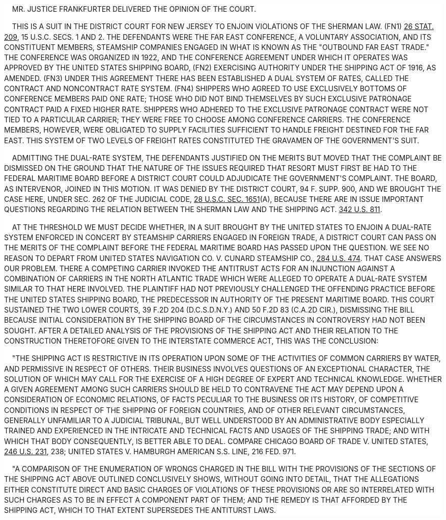     MR. JUSTICE FRANKFURTER DELIVERED THE OPINION OF THE COURT.

    THIS IS A SUIT IN THE DISTRICT COURT FOR NEW JERSEY TO ENJOIN VIOLATIONS OF THE SHERMAN LAW.  (FN1)  [26 STAT. 209][/us/stat/26/209], 15 U.S.C. SECS. 1 AND 2.  THE DEFENDANTS WERE THE FAR EAST CONFERENCE, A VOLUNTARY ASSOCIATION, AND ITS CONSTITUENT MEMBERS, STEAMSHIP COMPANIES ENGAGED IN WHAT IS KNOWN AS THE "OUTBOUND FAR EAST TRADE."  THE CONFERENCE WAS ORGANIZED IN 1922, AND THE CONFERENCE AGREEMENT UNDER WHICH IT OPERATES WAS APPROVED BY THE UNITED STATES SHIPPING BOARD, (FN2) EXERCISING AUTHORITY UNDER THE SHIPPING ACT OF 1916, AS AMENDED.  (FN3)  UNDER THIS AGREEMENT THERE HAS BEEN ESTABLISHED A DUAL SYSTEM OF RATES, CALLED THE CONTRACT AND NONCONTRACT RATE SYSTEM.  (FN4)  SHIPPERS WHO AGREED TO USE EXCLUSIVELY BOTTOMS OF CONFERENCE MEMBERS PAID ONE RATE; THOSE WHO DID NOT BIND THEMSELVES BY SUCH EXCLUSIVE PATRONAGE CONTRACT PAID A FIXED HIGHER RATE.  SHIPPERS WHO ADHERED TO THE EXCLUSIVE PATRONAGE CONTRACT WERE NOT TIED TO A PARTICULAR CARRIER; THEY WERE FREE TO CHOOSE AMONG CONFERENCE CARRIERS.  THE CONFERENCE MEMBERS, HOWEVER, WERE OBLIGATED TO SUPPLY FACILITIES SUFFICIENT TO HANDLE FREIGHT DESTINED FOR THE FAR EAST.  THIS SYSTEM OF TWO LEVELS OF FREIGHT RATES CONSTITUTED THE GRAVAMEN OF THE GOVERNMENT'S SUIT.

    ADMITTING THE DUAL-RATE SYSTEM, THE DEFENDANTS JUSTIFIED ON THE MERITS BUT MOVED THAT THE COMPLAINT BE DISMISSED ON THE GROUND THAT THE NATURE OF THE ISSUES REQUIRED THAT RESORT MUST FIRST BE HAD TO THE FEDERAL MARITIME BOARD BEFORE A DISTRICT COURT COULD ADJUDICATE THE GOVERNMENT'S COMPLAINT.  THE BOARD, AS INTERVENOR, JOINED IN THIS MOTION.  IT WAS DENIED BY THE DISTRICT COURT, 94 F. SUPP. 900, AND WE BROUGHT THE CASE HERE, UNDER SEC. 262 OF THE JUDICIAL CODE, [28 U.S.C. SEC. 1651][/us/usc/t28/s1651](A), BECAUSE THERE ARE IN ISSUE IMPORTANT QUESTIONS REGARDING THE RELATION BETWEEN THE SHERMAN LAW AND THE SHIPPING ACT.  [342 U.S. 811][/us/courts/scotus/usReporter/342/811].

    AT THE THRESHOLD WE MUST DECIDE WHETHER, IN A SUIT BROUGHT BY THE UNITED STATES TO ENJOIN A DUAL-RATE SYSTEM ENFORCED IN CONCERT BY STEAMSHIP CARRIERS ENGAGED IN FOREIGN TRADE, A DISTRICT COURT CAN PASS ON THE MERITS OF THE COMPLAINT BEFORE THE FEDERAL MARITIME BOARD HAS PASSED UPON THE QUESTION.  WE SEE NO REASON TO DEPART FROM UNITED STATES NAVIGATION CO. V. CUNARD STEAMSHIP CO., [284 U.S. 474][/us/courts/scotus/usReporter/284/474].  THAT CASE ANSWERS OUR PROBLEM.  THERE A COMPETING CARRIER INVOKED THE ANTITRUST ACTS FOR AN INJUNCTION AGAINST A COMBINATION OF CARRIERS IN THE NORTH ATLANTIC TRADE WHICH WERE ALLEGED TO OPERATE A DUAL-RATE SYSTEM SIMILAR TO THAT HERE INVOLVED.  THE PLAINTIFF HAD NOT PREVIOUSLY CHALLENGED THE OFFENDING PRACTICE BEFORE THE UNITED STATES SHIPPING BOARD, THE PREDECESSOR IN AUTHORITY OF THE PRESENT MARITIME BOARD.  THIS COURT SUSTAINED THE TWO LOWER COURTS, 39 F.2D 204 (D.C.S.D.N.Y.)  AND 50 F.2D 83 (C.A.2D CIR.), DISMISSING THE BILL BECAUSE INITIAL CONSIDERATION BY THE SHIPPING BOARD OF THE CIRCUMSTANCES IN CONTROVERSY HAD NOT BEEN SOUGHT.  AFTER A DETAILED ANALYSIS OF THE PROVISIONS OF THE SHIPPING ACT AND THEIR RELATION TO THE CONSTRUCTION THERETOFORE GIVEN TO THE INTERSTATE COMMERCE ACT, THIS WAS THE CONCLUSION:

    "THE SHIPPING ACT IS RESTRICTIVE IN ITS OPERATION UPON SOME OF THE ACTIVITIES OF COMMON CARRIERS BY WATER, AND PERMISSIVE IN RESPECT OF OTHERS.  THEIR BUSINESS INVOLVES QUESTIONS OF AN EXCEPTIONAL CHARACTER, THE SOLUTION OF WHICH MAY CALL FOR THE EXERCISE OF A HIGH DEGREE OF EXPERT AND TECHNICAL KNOWLEDGE.  WHETHER A GIVEN AGREEMENT AMONG SUCH CARRIERS SHOULD BE HELD TO CONTRAVENE THE ACT MAY DEPEND UPON A CONSIDERATION OF ECONOMIC RELATIONS, OF FACTS PECULIAR TO THE BUSINESS OR ITS HISTORY, OF COMPETITIVE CONDITIONS IN RESPECT OF THE SHIPPING OF FOREIGN COUNTRIES, AND OF OTHER RELEVANT CIRCUMSTANCES, GENERALLY UNFAMILIAR TO A JUDICIAL TRIBUNAL, BUT WELL UNDERSTOOD BY AN ADMINISTRATIVE BODY ESPECIALLY TRAINED AND EXPERIENCED IN THE INTRICATE AND TECHNICAL FACTS AND USAGES OF THE SHIPPING TRADE; AND WITH WHICH THAT BODY CONSEQUENTLY, IS BETTER ABLE TO DEAL.  COMPARE CHICAGO BOARD OF TRADE V. UNITED STATES, [246 U.S. 231][/us/courts/scotus/usReporter/246/231], 238; UNITED STATES V. HAMBURGH AMERICAN S.S. LINE, 216 FED. 971.

    "A COMPARISON OF THE ENUMERATION OF WRONGS CHARGED IN THE BILL WITH THE PROVISIONS OF THE SECTIONS OF THE SHIPPING ACT ABOVE OUTLINED CONCLUSIVELY SHOWS, WITHOUT GOING INTO DETAIL, THAT THE ALLEGATIONS EITHER CONSTITUTE DIRECT AND BASIC CHARGES OF VIOLATIONS OF THESE PROVISIONS OR ARE SO INTERRELATED WITH SUCH CHARGES AS TO BE IN EFFECT A COMPONENT PART OF THEM; AND THE REMEDY IS THAT AFFORDED BY THE SHIPPING ACT, WHICH TO THAT EXTENT SUPERSEDES THE ANTITURST LAWS.


[/us/courts/scotus/usReporter/342/570]: https://publicdocs.github.io/go/links?ns=uslm-x&ref=%2Fus%2Fcourts%2Fscotus%2FusReporter%2F342%2F570
[/us/courts/scotus/usReporter/284/474]: https://publicdocs.github.io/go/links?ns=uslm-x&ref=%2Fus%2Fcourts%2Fscotus%2FusReporter%2F284%2F474
[/us/courts/scotus/usReporter/342/811]: https://publicdocs.github.io/go/links?ns=uslm-x&ref=%2Fus%2Fcourts%2Fscotus%2FusReporter%2F342%2F811
[/us/stat/26/209]: https://publicdocs.github.io/go/links?ns=uslm&ref=%2Fus%2Fstat%2F26%2F209
[/us/usc/t28/s1651]: https://publicdocs.github.io/go/links?ns=uslm&ref=%2Fus%2Fusc%2Ft28%2Fs1651
[/us/courts/scotus/usReporter/342/811]: https://publicdocs.github.io/go/links?ns=uslm-x&ref=%2Fus%2Fcourts%2Fscotus%2FusReporter%2F342%2F811
[/us/courts/scotus/usReporter/284/474]: https://publicdocs.github.io/go/links?ns=uslm-x&ref=%2Fus%2Fcourts%2Fscotus%2FusReporter%2F284%2F474
[/us/courts/scotus/usReporter/246/231]: https://publicdocs.github.io/go/links?ns=uslm-x&ref=%2Fus%2Fcourts%2Fscotus%2FusReporter%2F246%2F231
[/us/courts/scotus/usReporter/260/156]: https://publicdocs.github.io/go/links?ns=uslm-x&ref=%2Fus%2Fcourts%2Fscotus%2FusReporter%2F260%2F156
[/us/courts/scotus/usReporter/284/474]: https://publicdocs.github.io/go/links?ns=uslm-x&ref=%2Fus%2Fcourts%2Fscotus%2FusReporter%2F284%2F474
[/us/courts/scotus/usReporter/204/426]: https://publicdocs.github.io/go/links?ns=uslm-x&ref=%2Fus%2Fcourts%2Fscotus%2FusReporter%2F204%2F426
[/us/courts/scotus/usReporter/307/183]: https://publicdocs.github.io/go/links?ns=uslm-x&ref=%2Fus%2Fcourts%2Fscotus%2FusReporter%2F307%2F183
[/us/courts/scotus/usReporter/337/426]: https://publicdocs.github.io/go/links?ns=uslm-x&ref=%2Fus%2Fcourts%2Fscotus%2FusReporter%2F337%2F426
[/us/courts/scotus/usReporter/308/422]: https://publicdocs.github.io/go/links?ns=uslm-x&ref=%2Fus%2Fcourts%2Fscotus%2FusReporter%2F308%2F422
[/us/courts/scotus/usReporter/328/12]: https://publicdocs.github.io/go/links?ns=uslm-x&ref=%2Fus%2Fcourts%2Fscotus%2FusReporter%2F328%2F12
[/us/stat/39/728]: https://publicdocs.github.io/go/links?ns=uslm&ref=%2Fus%2Fstat%2F39%2F728
[/us/stat/64/1129]: https://publicdocs.github.io/go/links?ns=uslm&ref=%2Fus%2Fstat%2F64%2F1129
[/us/stat/39/728]: https://publicdocs.github.io/go/links?ns=uslm&ref=%2Fus%2Fstat%2F39%2F728
[/us/usc/t46/s828]: https://publicdocs.github.io/go/links?ns=uslm&ref=%2Fus%2Fusc%2Ft46%2Fs828
[/us/stat/39/728]: https://publicdocs.github.io/go/links?ns=uslm&ref=%2Fus%2Fstat%2F39%2F728
[/us/stat/49/1985]: https://publicdocs.github.io/go/links?ns=uslm&ref=%2Fus%2Fstat%2F49%2F1985
[/us/usc/t46/s1114]: https://publicdocs.github.io/go/links?ns=uslm&ref=%2Fus%2Fusc%2Ft46%2Fs1114
[/us/stat/39/728]: https://publicdocs.github.io/go/links?ns=uslm&ref=%2Fus%2Fstat%2F39%2F728
[/us/usc/t46/s801]: https://publicdocs.github.io/go/links?ns=uslm&ref=%2Fus%2Fusc%2Ft46%2Fs801
[/us/courts/scotus/usReporter/284/474]: https://publicdocs.github.io/go/links?ns=uslm-x&ref=%2Fus%2Fcourts%2Fscotus%2FusReporter%2F284%2F474
[/us/stat/39/728]: https://publicdocs.github.io/go/links?ns=uslm&ref=%2Fus%2Fstat%2F39%2F728
[/us/usc/t46/s821]: https://publicdocs.github.io/go/links?ns=uslm&ref=%2Fus%2Fusc%2Ft46%2Fs821
[/us/stat/39/733]: https://publicdocs.github.io/go/links?ns=uslm&ref=%2Fus%2Fstat%2F39%2F733
[/us/usc/t46/s814]: https://publicdocs.github.io/go/links?ns=uslm&ref=%2Fus%2Fusc%2Ft46%2Fs814
[/us/courts/scotus/usReporter/284/474]: https://publicdocs.github.io/go/links?ns=uslm-x&ref=%2Fus%2Fcourts%2Fscotus%2FusReporter%2F284%2F474